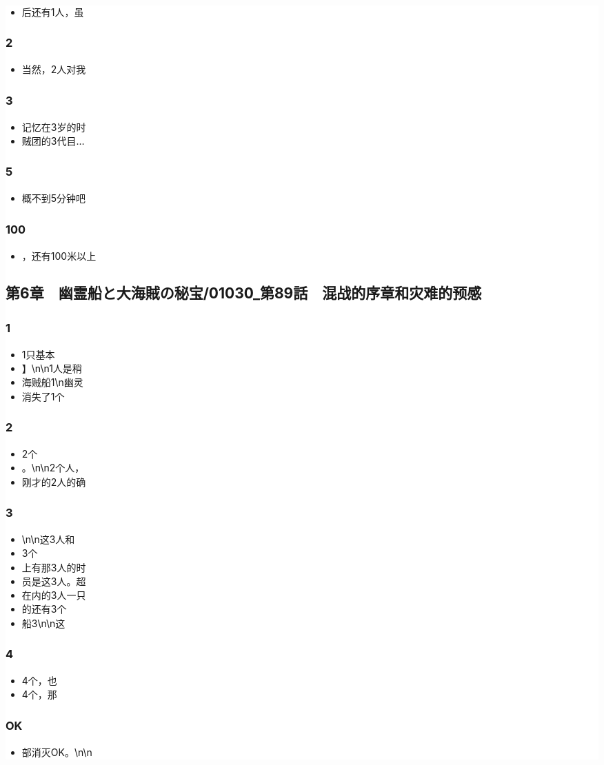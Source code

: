 - 后还有1人，虽

### 2

- 当然，2人对我

### 3

- 记忆在3岁的时
- 贼团的3代目…

### 5

- 概不到5分钟吧

### 100

- ，还有100米以上


## 第6章　幽霊船と大海賊の秘宝/01030_第89話　混战的序章和灾难的预感

### 1

- 1只基本
- 】\n\n1人是稍
- 海贼船1\n幽灵
- 消失了1个

### 2

- 2个
- 。\n\n2个人，
- 刚才的2人的确

### 3

- \n\n这3人和
- 3个
- 上有那3人的时
- 员是这3人。超
- 在内的3人一只
- 的还有3个
- 船3\n\n这

### 4

- 4个，也
- 4个，那

### OK

- 部消灭OK。\n\n
